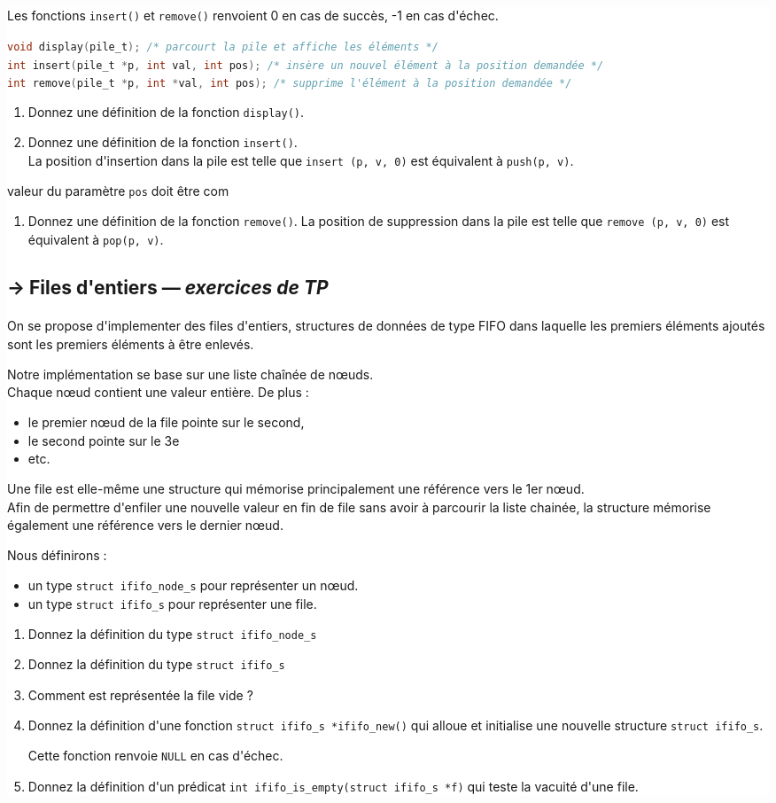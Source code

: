 Les fonctions `insert()` et `remove()` renvoient 0 en cas de
succès, -1 en cas d'échec.

```c
void display(pile_t); /* parcourt la pile et affiche les éléments */
int insert(pile_t *p, int val, int pos); /* insère un nouvel élément à la position demandée */
int remove(pile_t *p, int *val, int pos); /* supprime l'élément à la position demandée */
```

1. Donnez une définition de la fonction `display()`.

1. Donnez une définition de la fonction `insert()`.  
   La position d'insertion dans la pile est telle que
   `insert (p, v, 0)` est équivalent à `push(p, v)`.

valeur du paramètre `pos` doit être com
1. Donnez une définition de la fonction `remove()`.
   La position de suppression dans la pile est telle que
   `remove (p, v, 0)` est équivalent à `pop(p, v)`.

→ Files d'entiers — _exercices de TP_
-------------------------------------

On se propose d'implementer des files d'entiers, structures de données
de type FIFO dans laquelle les premiers éléments ajoutés sont les premiers
éléments à être enlevés.

Notre implémentation se base sur une liste chaînée de nœuds.  
Chaque nœud contient une valeur entière. De plus :

* le premier nœud de la file pointe sur le second,
* le second pointe sur le 3e
* etc.

Une file est elle-même une structure qui mémorise principalement une
référence vers le 1er nœud.  
Afin de permettre d'enfiler une nouvelle valeur en fin de file sans
avoir à parcourir la liste chainée, la structure mémorise également
une référence vers le dernier nœud.

Nous définirons :

* un type `struct ififo_node_s` pour représenter un nœud.
* un type `struct ififo_s` pour représenter une file.

1. Donnez la définition du type `struct ififo_node_s`

1. Donnez la définition du type `struct ififo_s`

1. Comment est représentée la file vide ?

1. Donnez la définition d'une fonction `struct ififo_s *ififo_new()`
   qui alloue et initialise une nouvelle structure `struct ififo_s`.

    Cette fonction renvoie `NULL` en cas d'échec.

1. Donnez la définition d'un prédicat
   `int ififo_is_empty(struct ififo_s *f)` qui teste la vacuité d'une
   file.
